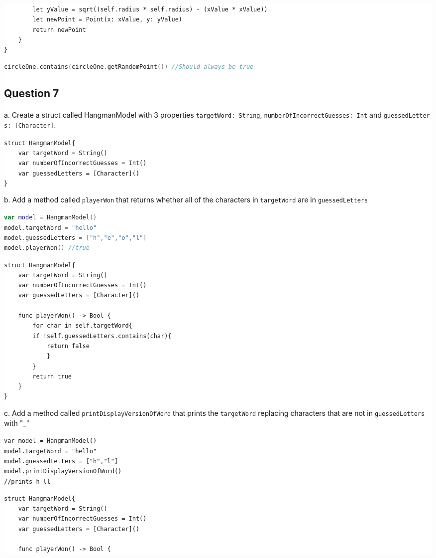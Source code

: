 ```
        let yValue = sqrt((self.radius * self.radius) - (xValue * xValue))
        let newPoint = Point(x: xValue, y: yValue)
        return newPoint
    }
}

```

```swift
circleOne.contains(circleOne.getRandomPoint()) //Should always be true
```


## Question 7

a. Create a struct called HangmanModel with 3 properties `targetWord: String`, `numberOfIncorrectGuesses: Int` and `guessedLetters: [Character]`.
```
struct HangmanModel{
    var targetWord = String()
    var numberOfIncorrectGuesses = Int()
    var guessedLetters = [Character]()
}
```

b. Add a method called `playerWon` that returns whether all of the characters in `targetWord` are in `guessedLetters`

```swift
var model = HangmanModel()
model.targetWord = "hello"
model.guessedLetters = ["h","e","o","l"]
model.playerWon() //true
```
```
struct HangmanModel{
    var targetWord = String()
    var numberOfIncorrectGuesses = Int()
    var guessedLetters = [Character]()
    
    func playerWon() -> Bool {
        for char in self.targetWord{
        if !self.guessedLetters.contains(char){
            return false
            }
        }
        return true
    }
}
```

c. Add a method called `printDisplayVersionOfWord` that prints the `targetWord` replacing characters that are not in `guessedLetters` with "\_"

```
var model = HangmanModel()
model.targetWord = "hello"
model.guessedLetters = ["h","l"]
model.printDisplayVersionOfWord()
//prints h_ll_
```
```
struct HangmanModel{
    var targetWord = String()
    var numberOfIncorrectGuesses = Int()
    var guessedLetters = [Character]()
    
    func playerWon() -> Bool {
```